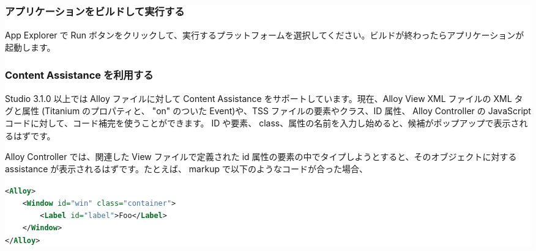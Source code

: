 

### アプリケーションをビルドして実行する

App Explorer で Run ボタンをクリックして、実行するプラットフォームを選択してください。ビルドが終わったらアプリケーションが起動します。



### Content Assistance を利用する

Studio 3.1.0 以上では Alloy ファイルに対して Content Assistance をサポートしています。現在、Alloy View XML ファイルの XML タグと属性 (Titanium のプロパティと、 "on" のついた Event)や、TSS ファイルの要素やクラス、ID 属性、 Alloy Controller の JavaScript コードに対して、コード補完を使うことができます。 ID や要素、 class、属性の名前を入力し始めると、候補がポップアップで表示されるはずです。 



Alloy Controller では、関連した View ファイルで定義された id 属性の要素の中でタイプしようとすると、そのオブジェクトに対する assistance が表示されるはずです。たとえば、 markup で以下のようなコードが合った場合、



```xml
<Alloy>
    <Window id="win" class="container">
        <Label id="label">Foo</Label>
    </Window>
</Alloy>
```
